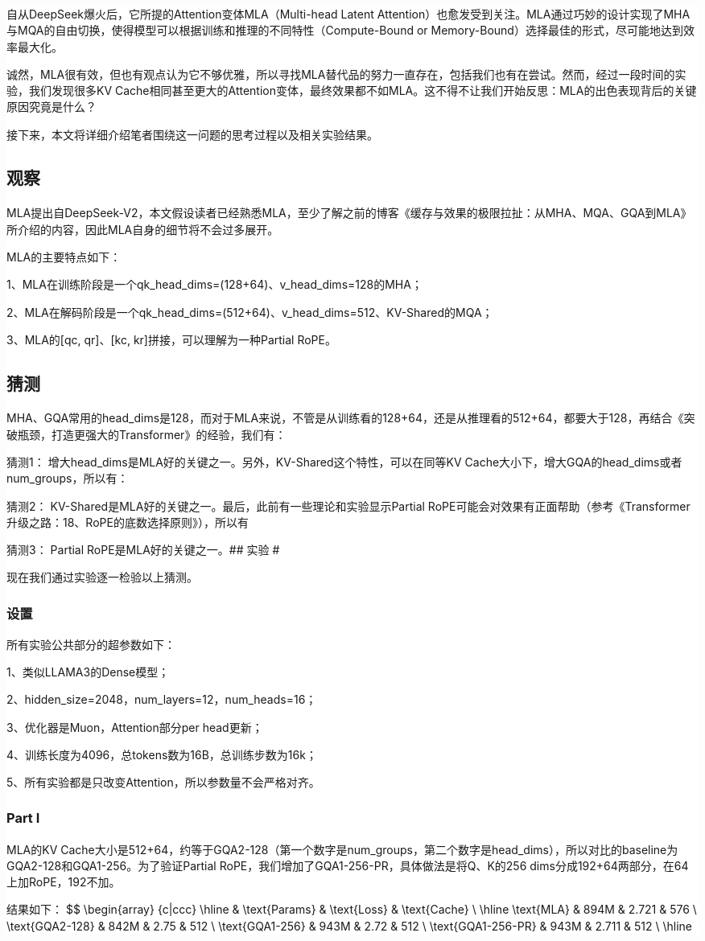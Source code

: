 
自从DeepSeek爆火后，它所提的Attention变体MLA（Multi-head Latent Attention）也愈发受到关注。MLA通过巧妙的设计实现了MHA与MQA的自由切换，使得模型可以根据训练和推理的不同特性（Compute-Bound or Memory-Bound）选择最佳的形式，尽可能地达到效率最大化。

诚然，MLA很有效，但也有观点认为它不够优雅，所以寻找MLA替代品的努力一直存在，包括我们也有在尝试。然而，经过一段时间的实验，我们发现很多KV Cache相同甚至更大的Attention变体，最终效果都不如MLA。这不得不让我们开始反思：MLA的出色表现背后的关键原因究竟是什么？

接下来，本文将详细介绍笔者围绕这一问题的思考过程以及相关实验结果。

## 观察 #

MLA提出自DeepSeek-V2，本文假设读者已经熟悉MLA，至少了解之前的博客《缓存与效果的极限拉扯：从MHA、MQA、GQA到MLA》所介绍的内容，因此MLA自身的细节将不会过多展开。

MLA的主要特点如下：

1、MLA在训练阶段是一个qk_head_dims=(128+64)、v_head_dims=128的MHA；

2、MLA在解码阶段是一个qk_head_dims=(512+64)、v_head_dims=512、KV-Shared的MQA；

3、MLA的[qc, qr]、[kc, kr]拼接，可以理解为一种Partial RoPE。

## 猜测 #

MHA、GQA常用的head_dims是128，而对于MLA来说，不管是从训练看的128+64，还是从推理看的512+64，都要大于128，再结合《突破瓶颈，打造更强大的Transformer》的经验，我们有：

猜测1： 增大head_dims是MLA好的关键之一。另外，KV-Shared这个特性，可以在同等KV Cache大小下，增大GQA的head_dims或者num_groups，所以有：

猜测2： KV-Shared是MLA好的关键之一。最后，此前有一些理论和实验显示Partial RoPE可能会对效果有正面帮助（参考《Transformer升级之路：18、RoPE的底数选择原则》），所以有

猜测3： Partial RoPE是MLA好的关键之一。## 实验 #

现在我们通过实验逐一检验以上猜测。

### 设置 #

所有实验公共部分的超参数如下：

1、类似LLAMA3的Dense模型；

2、hidden_size=2048，num_layers=12，num_heads=16；

3、优化器是Muon，Attention部分per head更新；

4、训练长度为4096，总tokens数为16B，总训练步数为16k；

5、所有实验都是只改变Attention，所以参数量不会严格对齐。

### Part I #

MLA的KV Cache大小是512+64，约等于GQA2-128（第一个数字是num_groups，第二个数字是head_dims），所以对比的baseline为GQA2-128和GQA1-256。为了验证Partial RoPE，我们增加了GQA1-256-PR，具体做法是将Q、K的256 dims分成192+64两部分，在64上加RoPE，192不加。

结果如下：
$$
\begin{array}
{c|ccc}
\hline
& \text{Params} & \text{Loss} & \text{Cache} \\
\hline
\text{MLA} & 894M & 2.721 & 576 \\
\text{GQA2-128} & 842M & 2.75 & 512 \\
\text{GQA1-256} & 943M & 2.72 & 512 \\
\text{GQA1-256-PR} & 943M & 2.711 & 512 \\
\hline

